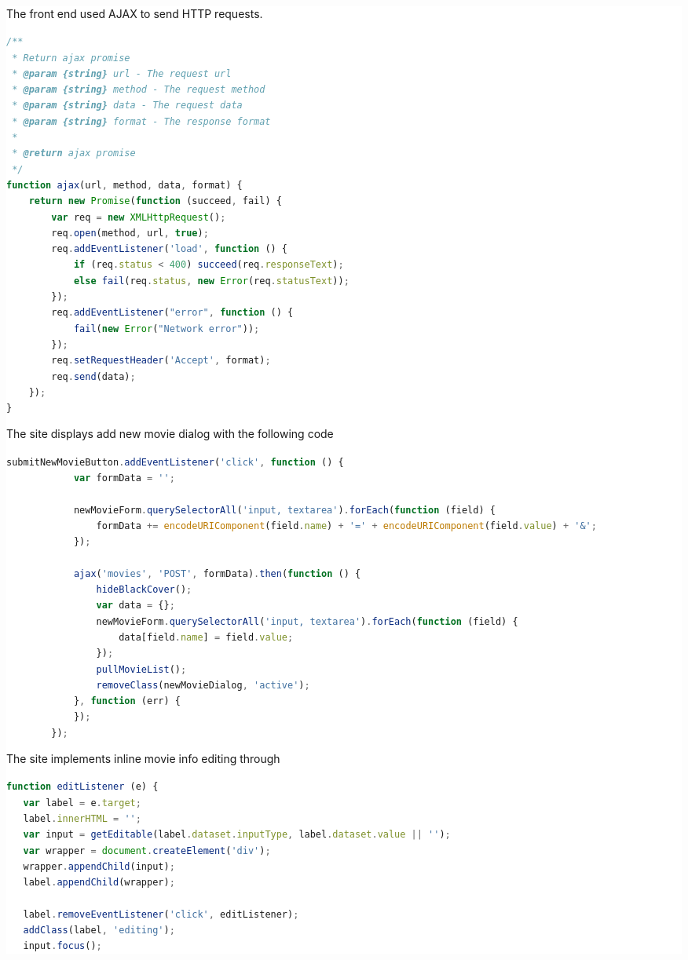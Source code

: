 
The front end used AJAX to send HTTP requests.
```javascript
/**
 * Return ajax promise
 * @param {string} url - The request url
 * @param {string} method - The request method
 * @param {string} data - The request data
 * @param {string} format - The response format
 *
 * @return ajax promise
 */
function ajax(url, method, data, format) {
    return new Promise(function (succeed, fail) {
        var req = new XMLHttpRequest();
        req.open(method, url, true);
        req.addEventListener('load', function () {
            if (req.status < 400) succeed(req.responseText);
            else fail(req.status, new Error(req.statusText));
        });
        req.addEventListener("error", function () {
            fail(new Error("Network error"));
        });
        req.setRequestHeader('Accept', format);
        req.send(data);
    });
}
```

The site displays add new movie dialog with the following code
```javascript
submitNewMovieButton.addEventListener('click', function () {
            var formData = '';

            newMovieForm.querySelectorAll('input, textarea').forEach(function (field) {
                formData += encodeURIComponent(field.name) + '=' + encodeURIComponent(field.value) + '&';
            });

            ajax('movies', 'POST', formData).then(function () {
                hideBlackCover();
                var data = {};
                newMovieForm.querySelectorAll('input, textarea').forEach(function (field) {
                    data[field.name] = field.value;
                });
                pullMovieList();
                removeClass(newMovieDialog, 'active');
            }, function (err) {
            });
        });
```

The site implements inline movie info editing through
 ```javascript
function editListener (e) {
    var label = e.target;
    label.innerHTML = '';
    var input = getEditable(label.dataset.inputType, label.dataset.value || '');
    var wrapper = document.createElement('div');
    wrapper.appendChild(input);
    label.appendChild(wrapper);

    label.removeEventListener('click', editListener);
    addClass(label, 'editing');
    input.focus();

 ```